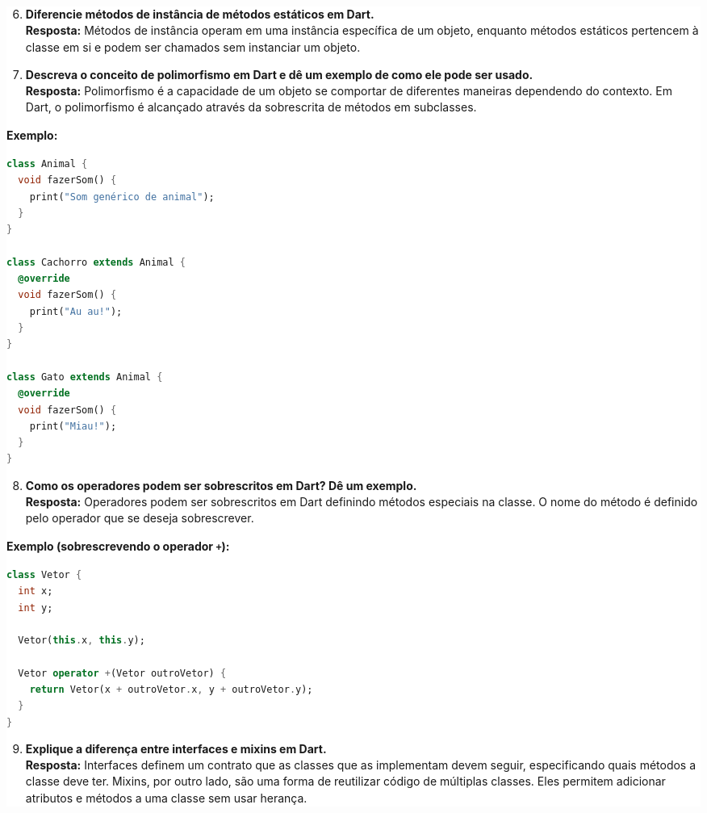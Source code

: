 6. **Diferencie métodos de instância de métodos estáticos em Dart.**  
**Resposta:** Métodos de instância operam em uma instância específica de um objeto, enquanto métodos estáticos pertencem à classe em si e podem ser chamados sem instanciar um objeto.

7. **Descreva o conceito de polimorfismo em Dart e dê um exemplo de como ele pode ser usado.**  
**Resposta:** Polimorfismo é a capacidade de um objeto se comportar de diferentes maneiras dependendo do contexto. Em Dart, o polimorfismo é alcançado através da sobrescrita de métodos em subclasses.

**Exemplo:**

```dart
class Animal {
  void fazerSom() {
    print("Som genérico de animal");
  }
}

class Cachorro extends Animal {
  @override
  void fazerSom() {
    print("Au au!");
  }
}

class Gato extends Animal {
  @override
  void fazerSom() {
    print("Miau!");
  }
}
```

8. **Como os operadores podem ser sobrescritos em Dart? Dê um exemplo.**  
**Resposta:** Operadores podem ser sobrescritos em Dart definindo métodos especiais na classe. O nome do método é definido pelo operador que se deseja sobrescrever.

**Exemplo (sobrescrevendo o operador `+`):**

```dart
class Vetor {
  int x;
  int y;

  Vetor(this.x, this.y);

  Vetor operator +(Vetor outroVetor) {
    return Vetor(x + outroVetor.x, y + outroVetor.y);
  }
}
```

9. **Explique a diferença entre interfaces e mixins em Dart.**  
**Resposta:** Interfaces definem um contrato que as classes que as implementam devem seguir, especificando quais métodos a classe deve ter. Mixins, por outro lado, são uma forma de reutilizar código de múltiplas classes. Eles permitem adicionar atributos e métodos a uma classe sem usar herança.
